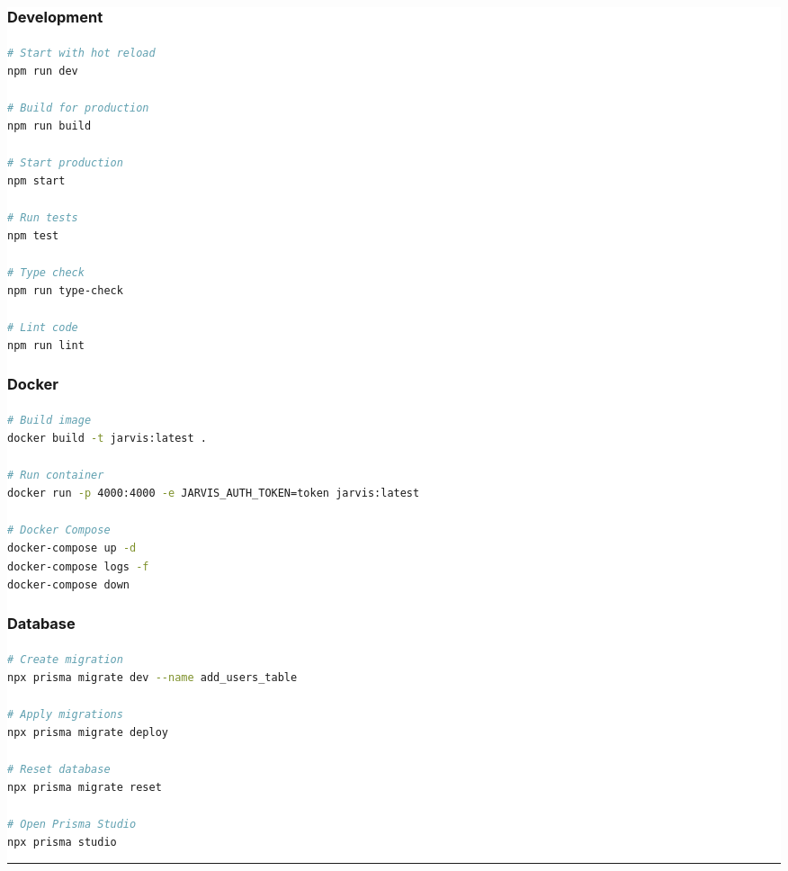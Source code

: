### Development

```bash
# Start with hot reload
npm run dev

# Build for production
npm run build

# Start production
npm start

# Run tests
npm test

# Type check
npm run type-check

# Lint code
npm run lint
```

### Docker

```bash
# Build image
docker build -t jarvis:latest .

# Run container
docker run -p 4000:4000 -e JARVIS_AUTH_TOKEN=token jarvis:latest

# Docker Compose
docker-compose up -d
docker-compose logs -f
docker-compose down
```

### Database

```bash
# Create migration
npx prisma migrate dev --name add_users_table

# Apply migrations
npx prisma migrate deploy

# Reset database
npx prisma migrate reset

# Open Prisma Studio
npx prisma studio
```

---